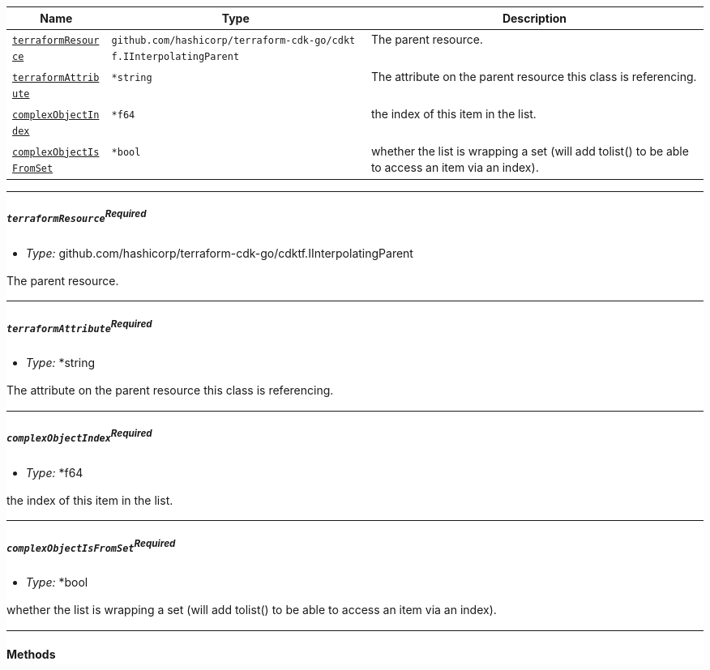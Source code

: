 | **Name** | **Type** | **Description** |
| --- | --- | --- |
| <code><a href="#@cdktf/provider-okta.userSchemaProperty.UserSchemaPropertyArrayOneOfOutputReference.Initializer.parameter.terraformResource">terraformResource</a></code> | <code>github.com/hashicorp/terraform-cdk-go/cdktf.IInterpolatingParent</code> | The parent resource. |
| <code><a href="#@cdktf/provider-okta.userSchemaProperty.UserSchemaPropertyArrayOneOfOutputReference.Initializer.parameter.terraformAttribute">terraformAttribute</a></code> | <code>*string</code> | The attribute on the parent resource this class is referencing. |
| <code><a href="#@cdktf/provider-okta.userSchemaProperty.UserSchemaPropertyArrayOneOfOutputReference.Initializer.parameter.complexObjectIndex">complexObjectIndex</a></code> | <code>*f64</code> | the index of this item in the list. |
| <code><a href="#@cdktf/provider-okta.userSchemaProperty.UserSchemaPropertyArrayOneOfOutputReference.Initializer.parameter.complexObjectIsFromSet">complexObjectIsFromSet</a></code> | <code>*bool</code> | whether the list is wrapping a set (will add tolist() to be able to access an item via an index). |

---

##### `terraformResource`<sup>Required</sup> <a name="terraformResource" id="@cdktf/provider-okta.userSchemaProperty.UserSchemaPropertyArrayOneOfOutputReference.Initializer.parameter.terraformResource"></a>

- *Type:* github.com/hashicorp/terraform-cdk-go/cdktf.IInterpolatingParent

The parent resource.

---

##### `terraformAttribute`<sup>Required</sup> <a name="terraformAttribute" id="@cdktf/provider-okta.userSchemaProperty.UserSchemaPropertyArrayOneOfOutputReference.Initializer.parameter.terraformAttribute"></a>

- *Type:* *string

The attribute on the parent resource this class is referencing.

---

##### `complexObjectIndex`<sup>Required</sup> <a name="complexObjectIndex" id="@cdktf/provider-okta.userSchemaProperty.UserSchemaPropertyArrayOneOfOutputReference.Initializer.parameter.complexObjectIndex"></a>

- *Type:* *f64

the index of this item in the list.

---

##### `complexObjectIsFromSet`<sup>Required</sup> <a name="complexObjectIsFromSet" id="@cdktf/provider-okta.userSchemaProperty.UserSchemaPropertyArrayOneOfOutputReference.Initializer.parameter.complexObjectIsFromSet"></a>

- *Type:* *bool

whether the list is wrapping a set (will add tolist() to be able to access an item via an index).

---

#### Methods <a name="Methods" id="Methods"></a>
